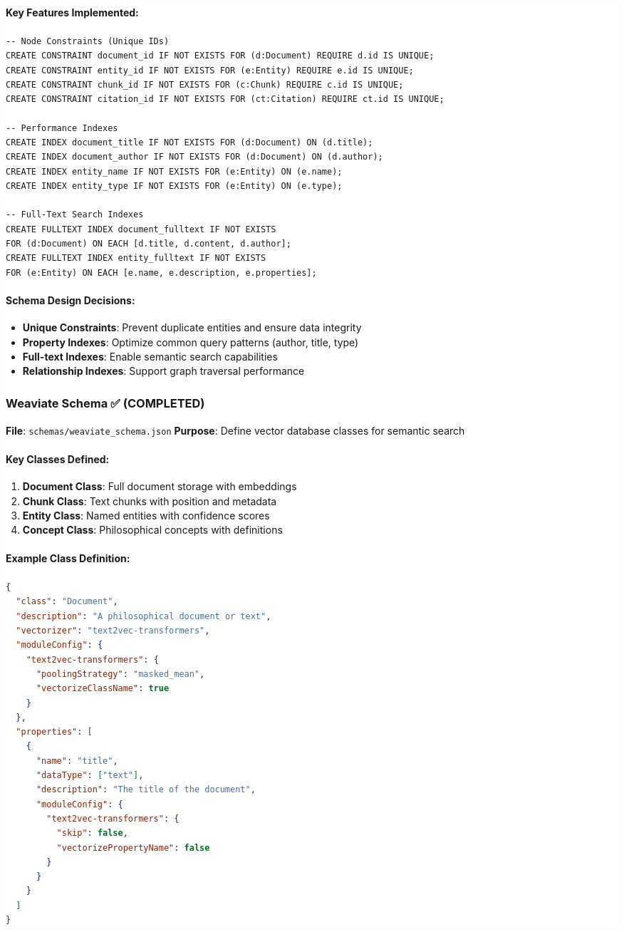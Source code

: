 #### Key Features Implemented:
```cypher
-- Node Constraints (Unique IDs)
CREATE CONSTRAINT document_id IF NOT EXISTS FOR (d:Document) REQUIRE d.id IS UNIQUE;
CREATE CONSTRAINT entity_id IF NOT EXISTS FOR (e:Entity) REQUIRE e.id IS UNIQUE;
CREATE CONSTRAINT chunk_id IF NOT EXISTS FOR (c:Chunk) REQUIRE c.id IS UNIQUE;
CREATE CONSTRAINT citation_id IF NOT EXISTS FOR (ct:Citation) REQUIRE ct.id IS UNIQUE;

-- Performance Indexes
CREATE INDEX document_title IF NOT EXISTS FOR (d:Document) ON (d.title);
CREATE INDEX document_author IF NOT EXISTS FOR (d:Document) ON (d.author);
CREATE INDEX entity_name IF NOT EXISTS FOR (e:Entity) ON (e.name);
CREATE INDEX entity_type IF NOT EXISTS FOR (e:Entity) ON (e.type);

-- Full-Text Search Indexes
CREATE FULLTEXT INDEX document_fulltext IF NOT EXISTS 
FOR (d:Document) ON EACH [d.title, d.content, d.author];
CREATE FULLTEXT INDEX entity_fulltext IF NOT EXISTS 
FOR (e:Entity) ON EACH [e.name, e.description, e.properties];
```

#### Schema Design Decisions:
- **Unique Constraints**: Prevent duplicate entities and ensure data integrity
- **Property Indexes**: Optimize common query patterns (author, title, type)
- **Full-text Indexes**: Enable semantic search capabilities
- **Relationship Indexes**: Support graph traversal performance

### Weaviate Schema ✅ (COMPLETED)
**File**: `schemas/weaviate_schema.json`
**Purpose**: Define vector database classes for semantic search

#### Key Classes Defined:
1. **Document Class**: Full document storage with embeddings
2. **Chunk Class**: Text chunks with position and metadata
3. **Entity Class**: Named entities with confidence scores
4. **Concept Class**: Philosophical concepts with definitions

#### Example Class Definition:
```json
{
  "class": "Document",
  "description": "A philosophical document or text",
  "vectorizer": "text2vec-transformers",
  "moduleConfig": {
    "text2vec-transformers": {
      "poolingStrategy": "masked_mean",
      "vectorizeClassName": true
    }
  },
  "properties": [
    {
      "name": "title",
      "dataType": ["text"],
      "description": "The title of the document",
      "moduleConfig": {
        "text2vec-transformers": {
          "skip": false,
          "vectorizePropertyName": false
        }
      }
    }
  ]
}
```